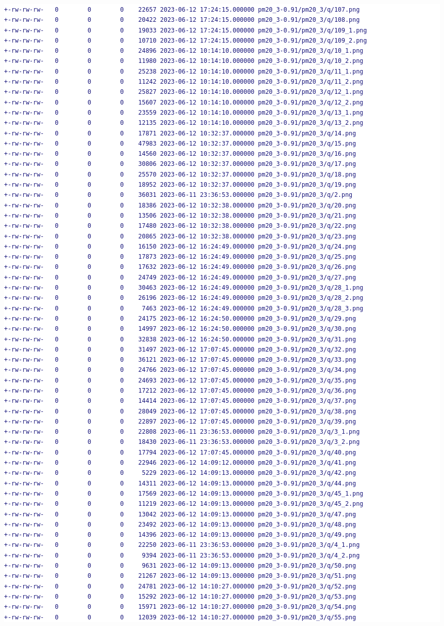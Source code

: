 ```diff
+-rw-rw-rw-   0        0        0    22657 2023-06-12 17:24:15.000000 pm20_3-0.91/pm20_3/q/107.png
+-rw-rw-rw-   0        0        0    20422 2023-06-12 17:24:15.000000 pm20_3-0.91/pm20_3/q/108.png
+-rw-rw-rw-   0        0        0    19033 2023-06-12 17:24:15.000000 pm20_3-0.91/pm20_3/q/109_1.png
+-rw-rw-rw-   0        0        0    10710 2023-06-12 17:24:15.000000 pm20_3-0.91/pm20_3/q/109_2.png
+-rw-rw-rw-   0        0        0    24896 2023-06-12 10:14:10.000000 pm20_3-0.91/pm20_3/q/10_1.png
+-rw-rw-rw-   0        0        0    11980 2023-06-12 10:14:10.000000 pm20_3-0.91/pm20_3/q/10_2.png
+-rw-rw-rw-   0        0        0    25238 2023-06-12 10:14:10.000000 pm20_3-0.91/pm20_3/q/11_1.png
+-rw-rw-rw-   0        0        0    11242 2023-06-12 10:14:10.000000 pm20_3-0.91/pm20_3/q/11_2.png
+-rw-rw-rw-   0        0        0    25827 2023-06-12 10:14:10.000000 pm20_3-0.91/pm20_3/q/12_1.png
+-rw-rw-rw-   0        0        0    15607 2023-06-12 10:14:10.000000 pm20_3-0.91/pm20_3/q/12_2.png
+-rw-rw-rw-   0        0        0    23559 2023-06-12 10:14:10.000000 pm20_3-0.91/pm20_3/q/13_1.png
+-rw-rw-rw-   0        0        0    12135 2023-06-12 10:14:10.000000 pm20_3-0.91/pm20_3/q/13_2.png
+-rw-rw-rw-   0        0        0    17871 2023-06-12 10:32:37.000000 pm20_3-0.91/pm20_3/q/14.png
+-rw-rw-rw-   0        0        0    47983 2023-06-12 10:32:37.000000 pm20_3-0.91/pm20_3/q/15.png
+-rw-rw-rw-   0        0        0    14560 2023-06-12 10:32:37.000000 pm20_3-0.91/pm20_3/q/16.png
+-rw-rw-rw-   0        0        0    30806 2023-06-12 10:32:37.000000 pm20_3-0.91/pm20_3/q/17.png
+-rw-rw-rw-   0        0        0    25570 2023-06-12 10:32:37.000000 pm20_3-0.91/pm20_3/q/18.png
+-rw-rw-rw-   0        0        0    18952 2023-06-12 10:32:37.000000 pm20_3-0.91/pm20_3/q/19.png
+-rw-rw-rw-   0        0        0    36031 2023-06-11 23:36:53.000000 pm20_3-0.91/pm20_3/q/2.png
+-rw-rw-rw-   0        0        0    18386 2023-06-12 10:32:38.000000 pm20_3-0.91/pm20_3/q/20.png
+-rw-rw-rw-   0        0        0    13506 2023-06-12 10:32:38.000000 pm20_3-0.91/pm20_3/q/21.png
+-rw-rw-rw-   0        0        0    17480 2023-06-12 10:32:38.000000 pm20_3-0.91/pm20_3/q/22.png
+-rw-rw-rw-   0        0        0    20865 2023-06-12 10:32:38.000000 pm20_3-0.91/pm20_3/q/23.png
+-rw-rw-rw-   0        0        0    16150 2023-06-12 16:24:49.000000 pm20_3-0.91/pm20_3/q/24.png
+-rw-rw-rw-   0        0        0    17873 2023-06-12 16:24:49.000000 pm20_3-0.91/pm20_3/q/25.png
+-rw-rw-rw-   0        0        0    17632 2023-06-12 16:24:49.000000 pm20_3-0.91/pm20_3/q/26.png
+-rw-rw-rw-   0        0        0    24749 2023-06-12 16:24:49.000000 pm20_3-0.91/pm20_3/q/27.png
+-rw-rw-rw-   0        0        0    30463 2023-06-12 16:24:49.000000 pm20_3-0.91/pm20_3/q/28_1.png
+-rw-rw-rw-   0        0        0    26196 2023-06-12 16:24:49.000000 pm20_3-0.91/pm20_3/q/28_2.png
+-rw-rw-rw-   0        0        0     7463 2023-06-12 16:24:49.000000 pm20_3-0.91/pm20_3/q/28_3.png
+-rw-rw-rw-   0        0        0    24175 2023-06-12 16:24:50.000000 pm20_3-0.91/pm20_3/q/29.png
+-rw-rw-rw-   0        0        0    14997 2023-06-12 16:24:50.000000 pm20_3-0.91/pm20_3/q/30.png
+-rw-rw-rw-   0        0        0    32838 2023-06-12 16:24:50.000000 pm20_3-0.91/pm20_3/q/31.png
+-rw-rw-rw-   0        0        0    31497 2023-06-12 17:07:45.000000 pm20_3-0.91/pm20_3/q/32.png
+-rw-rw-rw-   0        0        0    36121 2023-06-12 17:07:45.000000 pm20_3-0.91/pm20_3/q/33.png
+-rw-rw-rw-   0        0        0    24766 2023-06-12 17:07:45.000000 pm20_3-0.91/pm20_3/q/34.png
+-rw-rw-rw-   0        0        0    24693 2023-06-12 17:07:45.000000 pm20_3-0.91/pm20_3/q/35.png
+-rw-rw-rw-   0        0        0    17212 2023-06-12 17:07:45.000000 pm20_3-0.91/pm20_3/q/36.png
+-rw-rw-rw-   0        0        0    14414 2023-06-12 17:07:45.000000 pm20_3-0.91/pm20_3/q/37.png
+-rw-rw-rw-   0        0        0    28049 2023-06-12 17:07:45.000000 pm20_3-0.91/pm20_3/q/38.png
+-rw-rw-rw-   0        0        0    22897 2023-06-12 17:07:45.000000 pm20_3-0.91/pm20_3/q/39.png
+-rw-rw-rw-   0        0        0    22808 2023-06-11 23:36:53.000000 pm20_3-0.91/pm20_3/q/3_1.png
+-rw-rw-rw-   0        0        0    18430 2023-06-11 23:36:53.000000 pm20_3-0.91/pm20_3/q/3_2.png
+-rw-rw-rw-   0        0        0    17794 2023-06-12 17:07:45.000000 pm20_3-0.91/pm20_3/q/40.png
+-rw-rw-rw-   0        0        0    22946 2023-06-12 14:09:12.000000 pm20_3-0.91/pm20_3/q/41.png
+-rw-rw-rw-   0        0        0     5229 2023-06-12 14:09:13.000000 pm20_3-0.91/pm20_3/q/42.png
+-rw-rw-rw-   0        0        0    14311 2023-06-12 14:09:13.000000 pm20_3-0.91/pm20_3/q/44.png
+-rw-rw-rw-   0        0        0    17569 2023-06-12 14:09:13.000000 pm20_3-0.91/pm20_3/q/45_1.png
+-rw-rw-rw-   0        0        0    11219 2023-06-12 14:09:13.000000 pm20_3-0.91/pm20_3/q/45_2.png
+-rw-rw-rw-   0        0        0    13042 2023-06-12 14:09:13.000000 pm20_3-0.91/pm20_3/q/47.png
+-rw-rw-rw-   0        0        0    23492 2023-06-12 14:09:13.000000 pm20_3-0.91/pm20_3/q/48.png
+-rw-rw-rw-   0        0        0    14396 2023-06-12 14:09:13.000000 pm20_3-0.91/pm20_3/q/49.png
+-rw-rw-rw-   0        0        0    22250 2023-06-11 23:36:53.000000 pm20_3-0.91/pm20_3/q/4_1.png
+-rw-rw-rw-   0        0        0     9394 2023-06-11 23:36:53.000000 pm20_3-0.91/pm20_3/q/4_2.png
+-rw-rw-rw-   0        0        0     9631 2023-06-12 14:09:13.000000 pm20_3-0.91/pm20_3/q/50.png
+-rw-rw-rw-   0        0        0    21267 2023-06-12 14:09:13.000000 pm20_3-0.91/pm20_3/q/51.png
+-rw-rw-rw-   0        0        0    24781 2023-06-12 14:10:27.000000 pm20_3-0.91/pm20_3/q/52.png
+-rw-rw-rw-   0        0        0    15292 2023-06-12 14:10:27.000000 pm20_3-0.91/pm20_3/q/53.png
+-rw-rw-rw-   0        0        0    15971 2023-06-12 14:10:27.000000 pm20_3-0.91/pm20_3/q/54.png
+-rw-rw-rw-   0        0        0    12039 2023-06-12 14:10:27.000000 pm20_3-0.91/pm20_3/q/55.png
```
